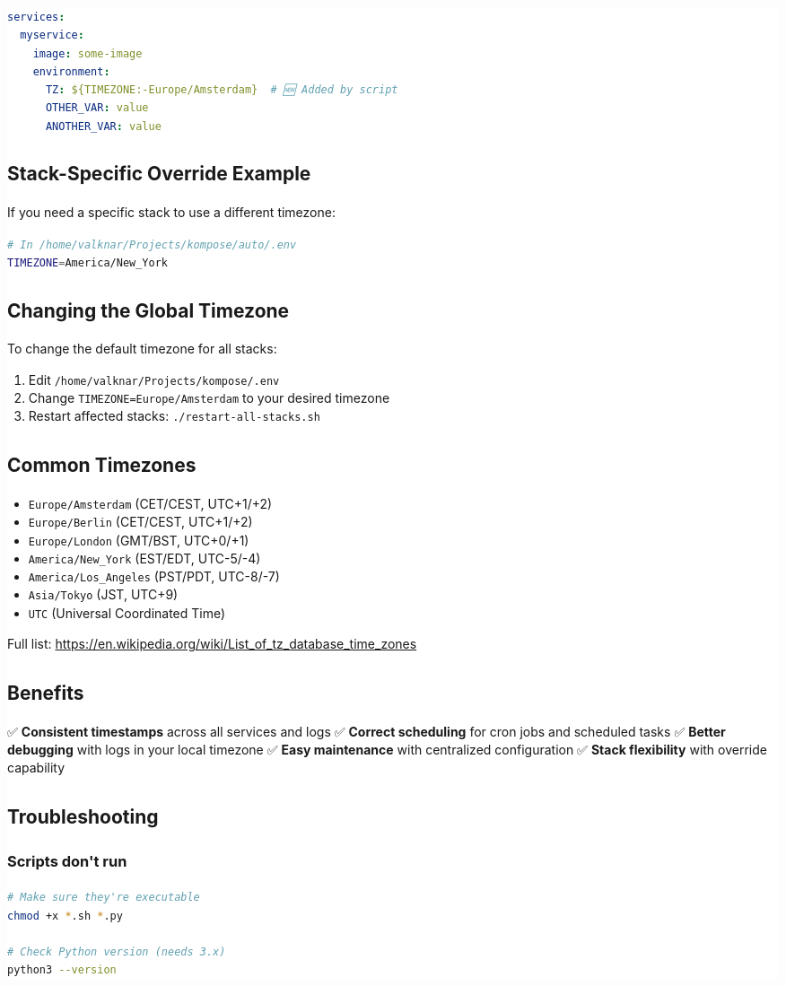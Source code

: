 ```yaml
services:
  myservice:
    image: some-image
    environment:
      TZ: ${TIMEZONE:-Europe/Amsterdam}  # 🆕 Added by script
      OTHER_VAR: value
      ANOTHER_VAR: value
```

## Stack-Specific Override Example

If you need a specific stack to use a different timezone:

```bash
# In /home/valknar/Projects/kompose/auto/.env
TIMEZONE=America/New_York
```

## Changing the Global Timezone

To change the default timezone for all stacks:

1. Edit `/home/valknar/Projects/kompose/.env`
2. Change `TIMEZONE=Europe/Amsterdam` to your desired timezone
3. Restart affected stacks: `./restart-all-stacks.sh`

## Common Timezones

- `Europe/Amsterdam` (CET/CEST, UTC+1/+2)
- `Europe/Berlin` (CET/CEST, UTC+1/+2)
- `Europe/London` (GMT/BST, UTC+0/+1)
- `America/New_York` (EST/EDT, UTC-5/-4)
- `America/Los_Angeles` (PST/PDT, UTC-8/-7)
- `Asia/Tokyo` (JST, UTC+9)
- `UTC` (Universal Coordinated Time)

Full list: https://en.wikipedia.org/wiki/List_of_tz_database_time_zones

## Benefits

✅ **Consistent timestamps** across all services and logs
✅ **Correct scheduling** for cron jobs and scheduled tasks
✅ **Better debugging** with logs in your local timezone
✅ **Easy maintenance** with centralized configuration
✅ **Stack flexibility** with override capability

## Troubleshooting

### Scripts don't run
```bash
# Make sure they're executable
chmod +x *.sh *.py

# Check Python version (needs 3.x)
python3 --version
```
